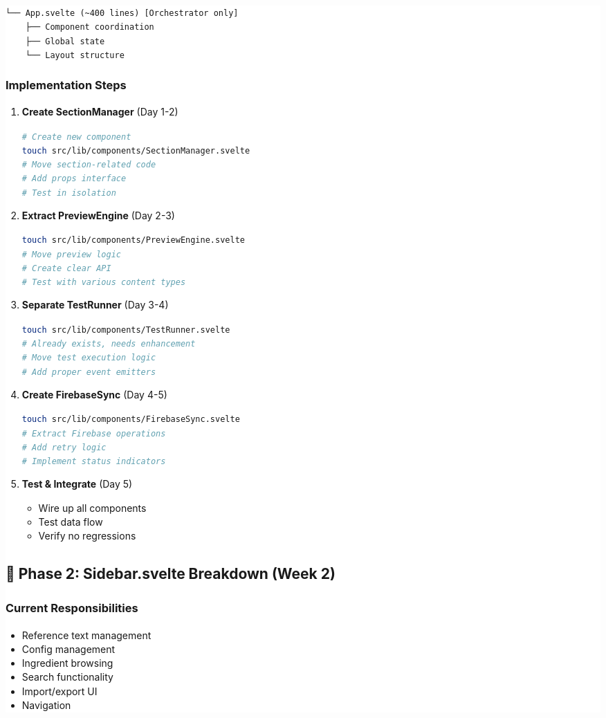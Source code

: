 ```
└── App.svelte (~400 lines) [Orchestrator only]
    ├── Component coordination
    ├── Global state
    └── Layout structure
```

### Implementation Steps
1. **Create SectionManager** (Day 1-2)
   ```bash
   # Create new component
   touch src/lib/components/SectionManager.svelte
   # Move section-related code
   # Add props interface
   # Test in isolation
   ```

2. **Extract PreviewEngine** (Day 2-3)
   ```bash
   touch src/lib/components/PreviewEngine.svelte
   # Move preview logic
   # Create clear API
   # Test with various content types
   ```

3. **Separate TestRunner** (Day 3-4)
   ```bash
   touch src/lib/components/TestRunner.svelte
   # Already exists, needs enhancement
   # Move test execution logic
   # Add proper event emitters
   ```

4. **Create FirebaseSync** (Day 4-5)
   ```bash
   touch src/lib/components/FirebaseSync.svelte
   # Extract Firebase operations
   # Add retry logic
   # Implement status indicators
   ```

5. **Test & Integrate** (Day 5)
   - Wire up all components
   - Test data flow
   - Verify no regressions

## 🔨 Phase 2: Sidebar.svelte Breakdown (Week 2)

### Current Responsibilities
- Reference text management
- Config management
- Ingredient browsing
- Search functionality
- Import/export UI
- Navigation
